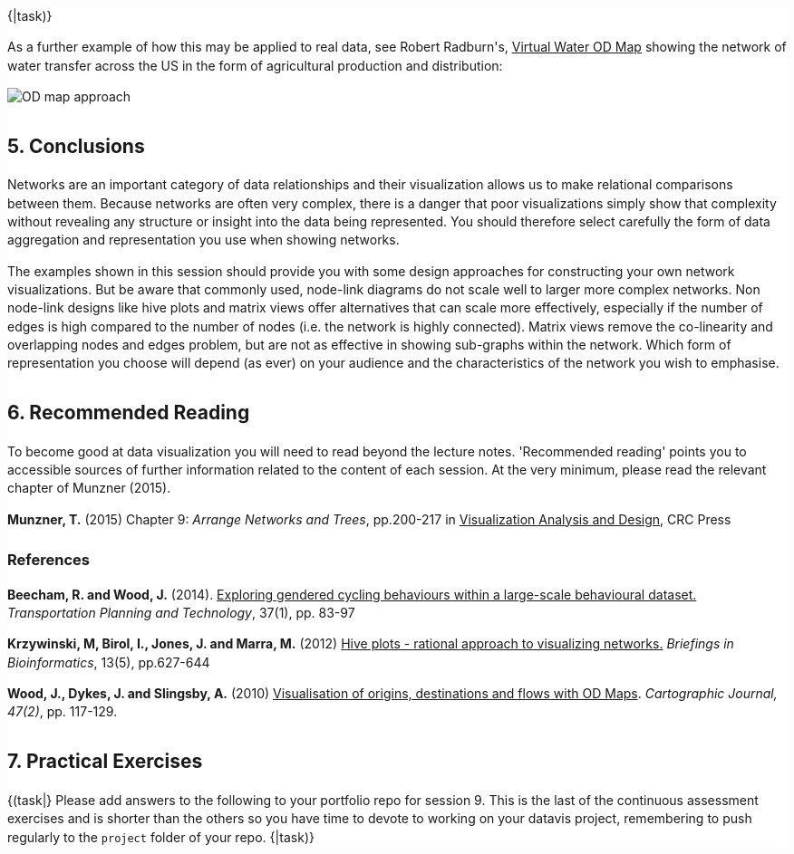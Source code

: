 {|task)}

As a further example of how this may be applied to real data, see Robert Radburn's, [Virtual Water OD Map](https://public.tableau.com/profile/robradburn#!/vizhome/LiquidCapital/VirtualWater) showing the network of water transfer across the US in the form of agricultural production and distribution:

![OD map approach](https://staff.city.ac.uk/~jwo/datavis2023b/session09/images/odmap2.png)

## 5. Conclusions

Networks are an important category of data relationships and their visualization allows us to make relational comparisons between them. Because networks are often very complex, there is a danger that poor visualizations simply show that complexity without revealing any structure or insight into the data being represented. You should therefore select carefully the form of data aggregation and representation you use when showing networks.

The examples shown in this session should provide you with some design approaches for constructing your own network visualizations. But be aware that commonly used, node-link diagrams do not scale well to larger more complex networks. Non node-link designs like hive plots and matrix views offer alternatives that can scale more effectively, especially if the number of edges is high compared to the number of nodes (i.e. the network is highly connected). Matrix views remove the co-linearity and overlapping nodes and edges problem, but are not as effective in showing sub-graphs within the network. Which form of representation you choose will depend (as ever) on your audience and the characteristics of the network you wish to emphasise.

## 6. Recommended Reading

To become good at data visualization you will need to read beyond the lecture notes. 'Recommended reading' points you to accessible sources of further information related to the content of each session. At the very minimum, please read the relevant chapter of Munzner (2015).

**Munzner, T.** (2015) Chapter 9: _Arrange Networks and Trees_, pp.200-217 in [Visualization Analysis and Design](https://go.exlibris.link/9jMy6fQG), CRC Press

### References

**Beecham, R. and Wood, J.** (2014). [Exploring gendered cycling behaviours within a large-scale behavioural dataset.](https://openaccess.city.ac.uk/14154/) _Transportation Planning and Technology_, 37(1), pp. 83-97

**Krzywinski, M, Birol, I., Jones, J. and Marra, M.** (2012) [Hive plots - rational approach to visualizing networks.](https://academic.oup.com/bib/article/13/5/627/412507) _Briefings in Bioinformatics_, 13(5), pp.627-644

**Wood, J., Dykes, J. and Slingsby, A.** (2010) [Visualisation of origins, destinations and flows with OD Maps](http://openaccess.city.ac.uk/537/). _Cartographic Journal, 47(2)_, pp. 117-129.

## 7. Practical Exercises

{(task|} Please add answers to the following to your portfolio repo for session 9. This is the last of the continuous assessment exercises and is shorter than the others so you have time to devote to working on your datavis project, remembering to push regularly to the `project` folder of your repo. {|task)}
